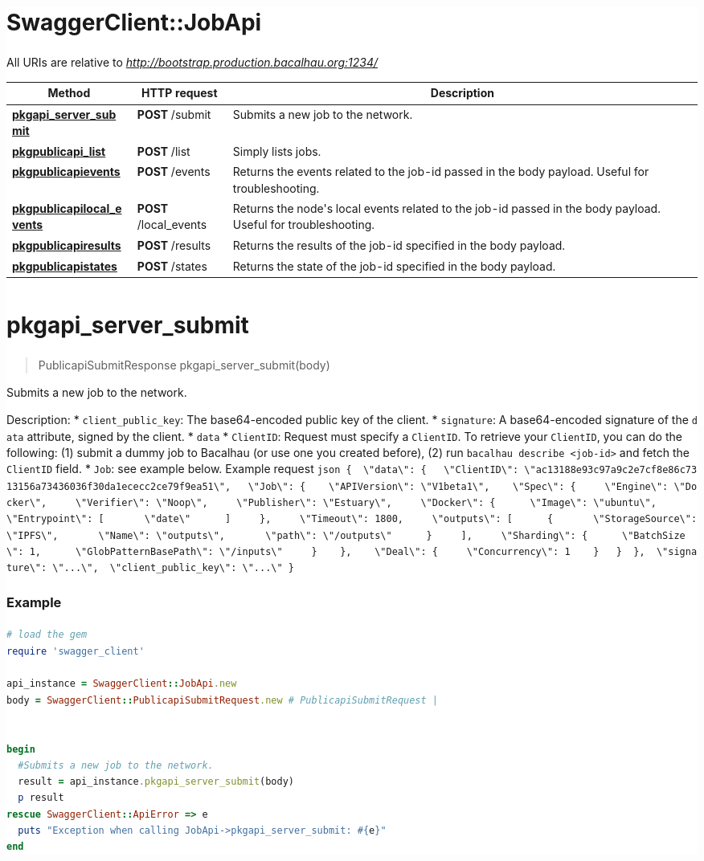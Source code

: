 # SwaggerClient::JobApi

All URIs are relative to *http://bootstrap.production.bacalhau.org:1234/*

Method | HTTP request | Description
------------- | ------------- | -------------
[**pkgapi_server_submit**](JobApi.md#pkgapi_server_submit) | **POST** /submit | Submits a new job to the network.
[**pkgpublicapi_list**](JobApi.md#pkgpublicapi_list) | **POST** /list | Simply lists jobs.
[**pkgpublicapievents**](JobApi.md#pkgpublicapievents) | **POST** /events | Returns the events related to the job-id passed in the body payload. Useful for troubleshooting.
[**pkgpublicapilocal_events**](JobApi.md#pkgpublicapilocal_events) | **POST** /local_events | Returns the node&#x27;s local events related to the job-id passed in the body payload. Useful for troubleshooting.
[**pkgpublicapiresults**](JobApi.md#pkgpublicapiresults) | **POST** /results | Returns the results of the job-id specified in the body payload.
[**pkgpublicapistates**](JobApi.md#pkgpublicapistates) | **POST** /states | Returns the state of the job-id specified in the body payload.

# **pkgapi_server_submit**
> PublicapiSubmitResponse pkgapi_server_submit(body)

Submits a new job to the network.

Description:  * `client_public_key`: The base64-encoded public key of the client. * `signature`: A base64-encoded signature of the `data` attribute, signed by the client. * `data`     * `ClientID`: Request must specify a `ClientID`. To retrieve your `ClientID`, you can do the following: (1) submit a dummy job to Bacalhau (or use one you created before), (2) run `bacalhau describe <job-id>` and fetch the `ClientID` field.     * `Job`: see example below.  Example request ```json {  \"data\": {   \"ClientID\": \"ac13188e93c97a9c2e7cf8e86c7313156a73436036f30da1ececc2ce79f9ea51\",   \"Job\": {    \"APIVersion\": \"V1beta1\",    \"Spec\": {     \"Engine\": \"Docker\",     \"Verifier\": \"Noop\",     \"Publisher\": \"Estuary\",     \"Docker\": {      \"Image\": \"ubuntu\",      \"Entrypoint\": [       \"date\"      ]     },     \"Timeout\": 1800,     \"outputs\": [      {       \"StorageSource\": \"IPFS\",       \"Name\": \"outputs\",       \"path\": \"/outputs\"      }     ],     \"Sharding\": {      \"BatchSize\": 1,      \"GlobPatternBasePath\": \"/inputs\"     }    },    \"Deal\": {     \"Concurrency\": 1    }   }  },  \"signature\": \"...\",  \"client_public_key\": \"...\" } ```

### Example
```ruby
# load the gem
require 'swagger_client'

api_instance = SwaggerClient::JobApi.new
body = SwaggerClient::PublicapiSubmitRequest.new # PublicapiSubmitRequest | 


begin
  #Submits a new job to the network.
  result = api_instance.pkgapi_server_submit(body)
  p result
rescue SwaggerClient::ApiError => e
  puts "Exception when calling JobApi->pkgapi_server_submit: #{e}"
end
```
